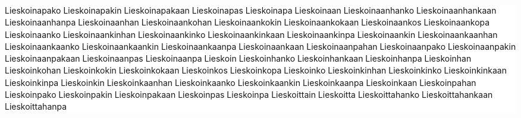 Lieskoinapako
Lieskoinapakin
Lieskoinapakaan
Lieskoinapas
Lieskoinapa
Lieskoinaan
Lieskoinaanhanko
Lieskoinaanhankaan
Lieskoinaanhanpa
Lieskoinaanhan
Lieskoinaankohan
Lieskoinaankokin
Lieskoinaankokaan
Lieskoinaankos
Lieskoinaankopa
Lieskoinaanko
Lieskoinaankinhan
Lieskoinaankinko
Lieskoinaankinkaan
Lieskoinaankinpa
Lieskoinaankin
Lieskoinaankaanhan
Lieskoinaankaanko
Lieskoinaankaankin
Lieskoinaankaanpa
Lieskoinaankaan
Lieskoinaanpahan
Lieskoinaanpako
Lieskoinaanpakin
Lieskoinaanpakaan
Lieskoinaanpas
Lieskoinaanpa
Lieskoin
Lieskoinhanko
Lieskoinhankaan
Lieskoinhanpa
Lieskoinhan
Lieskoinkohan
Lieskoinkokin
Lieskoinkokaan
Lieskoinkos
Lieskoinkopa
Lieskoinko
Lieskoinkinhan
Lieskoinkinko
Lieskoinkinkaan
Lieskoinkinpa
Lieskoinkin
Lieskoinkaanhan
Lieskoinkaanko
Lieskoinkaankin
Lieskoinkaanpa
Lieskoinkaan
Lieskoinpahan
Lieskoinpako
Lieskoinpakin
Lieskoinpakaan
Lieskoinpas
Lieskoinpa
Lieskoittain
Lieskoitta
Lieskoittahanko
Lieskoittahankaan
Lieskoittahanpa